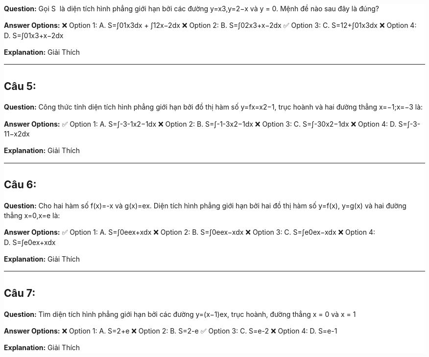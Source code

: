 **Question:** Gọi S  là diện tích hình phẳng giới hạn bởi các đường y=x3,y=2−x và y = 0. Mệnh đề nào sau đây là đúng?

**Answer Options:**
❌ Option 1: A. S=∫01x3dx + ∫12x−2dx
❌ Option 2: B. S=∫02x3+x−2dx
✅ Option 3: C. S=12+∫01x3dx
❌ Option 4: D. S=∫01x3+x−2dx

**Explanation:** Giải Thích

---

## Câu 5:

**Question:** Công thức tính diện tích hình phẳng giới hạn bởi đồ thị hàm số y=fx=x2−1, trục hoành và hai đường thẳng x=−1;x=−3 là:

**Answer Options:**
✅ Option 1: A. S=∫-3-1x2−1dx
❌ Option 2: B. S=∫-1-3x2−1dx
❌ Option 3: C. S=∫-30x2−1dx
❌ Option 4: D. S=∫-3-11−x2dx

**Explanation:** Giải Thích

---

## Câu 6:

**Question:** Cho hai hàm số f(x)=-x và g(x)=ex. Diện tích hình phẳng giới hạn bởi hai đồ thị hàm số y=f(x), y=g(x) và hai đường thẳng x=0,x=e là:

**Answer Options:**
✅ Option 1: A. S=∫0eex+xdx
❌ Option 2: B. S=∫0eex−xdx
❌ Option 3: C. S=∫e0ex−xdx
❌ Option 4: D. S=∫e0ex+xdx

**Explanation:** Giải Thích

---

## Câu 7:

**Question:** Tìm diện tích hình phẳng giới hạn bởi các đường y=(x−1)ex, trục hoành, đường thẳng x = 0 và x = 1

**Answer Options:**
❌ Option 1: A. S=2+e
❌ Option 2: B. S=2-e
✅ Option 3: C. S=e-2
❌ Option 4: D. S=e-1

**Explanation:** Giải Thích
